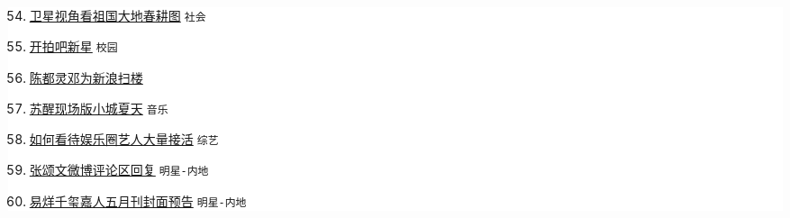 54. [卫星视角看祖国大地春耕图](https://m.weibo.cn/search?containerid=100103type%3D1%26t%3D10%26q%3D%23%E5%8D%AB%E6%98%9F%E8%A7%86%E8%A7%92%E7%9C%8B%E7%A5%96%E5%9B%BD%E5%A4%A7%E5%9C%B0%E6%98%A5%E8%80%95%E5%9B%BE%23&stream_entry_id=31&isnewpage=1&extparam=seat%3D1%26flag%3D0%26lcate%3D5001%26dgr%3D0%26band_rank%3D3%26filter_type%3Drealtimehot%26stream_entry_id%3D31%26realpos%3D3%26q%3D%2523%25E5%258D%25AB%25E6%2598%259F%25E8%25A7%2586%25E8%25A7%2592%25E7%259C%258B%25E7%25A5%2596%25E5%259B%25BD%25E5%25A4%25A7%25E5%259C%25B0%25E6%2598%25A5%25E8%2580%2595%25E5%259B%25BE%2523%26c_type%3D31%26pos%3D2%26cate%3D5001%26display_time%3D1681977874%26pre_seqid%3D1681977874105017558154&luicode=10000011&lfid=106003type%3D25%26t%3D3%26disable_hot%3D1%26filter_type%3Drealtimehot) `社会` 

55. [开拍吧新星](https://m.weibo.cn/search?containerid=100103type%3D1%26t%3D10%26q%3D%23%E5%BC%80%E6%8B%8D%E5%90%A7%E6%96%B0%E6%98%9F%23&stream_entry_id=31&isnewpage=1&extparam=seat%3D1%26lcate%3D5001%26band_rank%3D7%26dgr%3D0%26stream_entry_id%3D31%26filter_type%3Drealtimehot%26q%3D%2523%25E5%25BC%2580%25E6%258B%258D%25E5%2590%25A7%25E6%2596%25B0%25E6%2598%259F%2523%26c_type%3D31%26pos%3D6%26cate%3D5001%26adid%3D186878%26display_time%3D1681977874%26pre_seqid%3D1681977874105017558154&luicode=10000011&lfid=106003type%3D25%26t%3D3%26disable_hot%3D1%26filter_type%3Drealtimehot) `校园` 

56. [陈都灵邓为新浪扫楼](https://m.weibo.cn/search?containerid=100103type%3D1%26t%3D10%26q%3D%23%E9%99%88%E9%83%BD%E7%81%B5%E9%82%93%E4%B8%BA%E6%96%B0%E6%B5%AA%E6%89%AB%E6%A5%BC%23&stream_entry_id=31&isnewpage=1&extparam=seat%3D1%26flag%3D1%26lcate%3D5001%26dgr%3D0%26band_rank%3D14%26filter_type%3Drealtimehot%26stream_entry_id%3D31%26realpos%3D14%26q%3D%2523%25E9%2599%2588%25E9%2583%25BD%25E7%2581%25B5%25E9%2582%2593%25E4%25B8%25BA%25E6%2596%25B0%25E6%25B5%25AA%25E6%2589%25AB%25E6%25A5%25BC%2523%26c_type%3D31%26pos%3D14%26cate%3D5001%26display_time%3D1681977874%26pre_seqid%3D1681977874105017558154&luicode=10000011&lfid=106003type%3D25%26t%3D3%26disable_hot%3D1%26filter_type%3Drealtimehot)  

57. [苏醒现场版小城夏天](https://m.weibo.cn/search?containerid=100103type%3D1%26t%3D10%26q%3D%23%E8%8B%8F%E9%86%92%E7%8E%B0%E5%9C%BA%E7%89%88%E5%B0%8F%E5%9F%8E%E5%A4%8F%E5%A4%A9%23&stream_entry_id=31&isnewpage=1&extparam=seat%3D1%26flag%3D0%26lcate%3D5001%26dgr%3D0%26band_rank%3D15%26filter_type%3Drealtimehot%26stream_entry_id%3D31%26realpos%3D15%26q%3D%2523%25E8%258B%258F%25E9%2586%2592%25E7%258E%25B0%25E5%259C%25BA%25E7%2589%2588%25E5%25B0%258F%25E5%259F%258E%25E5%25A4%258F%25E5%25A4%25A9%2523%26c_type%3D31%26pos%3D15%26cate%3D5001%26adid%3D186929%26display_time%3D1681977874%26pre_seqid%3D1681977874105017558154&luicode=10000011&lfid=106003type%3D25%26t%3D3%26disable_hot%3D1%26filter_type%3Drealtimehot) `音乐` 

58. [如何看待娱乐圈艺人大量接活](https://m.weibo.cn/search?containerid=100103type%3D1%26t%3D10%26q%3D%23%E5%A6%82%E4%BD%95%E7%9C%8B%E5%BE%85%E5%A8%B1%E4%B9%90%E5%9C%88%E8%89%BA%E4%BA%BA%E5%A4%A7%E9%87%8F%E6%8E%A5%E6%B4%BB%23&stream_entry_id=31&isnewpage=1&extparam=seat%3D1%26flag%3D0%26lcate%3D5001%26dgr%3D0%26band_rank%3D17%26filter_type%3Drealtimehot%26stream_entry_id%3D31%26realpos%3D17%26q%3D%2523%25E5%25A6%2582%25E4%25BD%2595%25E7%259C%258B%25E5%25BE%2585%25E5%25A8%25B1%25E4%25B9%2590%25E5%259C%2588%25E8%2589%25BA%25E4%25BA%25BA%25E5%25A4%25A7%25E9%2587%258F%25E6%258E%25A5%25E6%25B4%25BB%2523%26c_type%3D31%26pos%3D17%26cate%3D5001%26display_time%3D1681977874%26pre_seqid%3D1681977874105017558154&luicode=10000011&lfid=106003type%3D25%26t%3D3%26disable_hot%3D1%26filter_type%3Drealtimehot) `综艺` 

59. [张颂文微博评论区回复](https://m.weibo.cn/search?containerid=100103type%3D1%26t%3D10%26q%3D%23%E5%BC%A0%E9%A2%82%E6%96%87%E5%BE%AE%E5%8D%9A%E8%AF%84%E8%AE%BA%E5%8C%BA%E5%9B%9E%E5%A4%8D%23&stream_entry_id=31&isnewpage=1&extparam=seat%3D1%26flag%3D1%26lcate%3D5001%26dgr%3D0%26band_rank%3D33%26filter_type%3Drealtimehot%26stream_entry_id%3D31%26realpos%3D33%26q%3D%2523%25E5%25BC%25A0%25E9%25A2%2582%25E6%2596%2587%25E5%25BE%25AE%25E5%258D%259A%25E8%25AF%2584%25E8%25AE%25BA%25E5%258C%25BA%25E5%259B%259E%25E5%25A4%258D%2523%26c_type%3D31%26pos%3D33%26cate%3D5001%26display_time%3D1681977874%26pre_seqid%3D1681977874105017558154&luicode=10000011&lfid=106003type%3D25%26t%3D3%26disable_hot%3D1%26filter_type%3Drealtimehot) `明星-内地` 

60. [易烊千玺嘉人五月刊封面预告](https://m.weibo.cn/search?containerid=100103type%3D1%26t%3D10%26q%3D%23%E6%98%93%E7%83%8A%E5%8D%83%E7%8E%BA%E5%98%89%E4%BA%BA%E4%BA%94%E6%9C%88%E5%88%8A%E5%B0%81%E9%9D%A2%E9%A2%84%E5%91%8A%23&stream_entry_id=31&isnewpage=1&extparam=seat%3D1%26flag%3D1%26lcate%3D5001%26dgr%3D0%26band_rank%3D39%26filter_type%3Drealtimehot%26stream_entry_id%3D31%26realpos%3D39%26q%3D%2523%25E6%2598%2593%25E7%2583%258A%25E5%258D%2583%25E7%258E%25BA%25E5%2598%2589%25E4%25BA%25BA%25E4%25BA%2594%25E6%259C%2588%25E5%2588%258A%25E5%25B0%2581%25E9%259D%25A2%25E9%25A2%2584%25E5%2591%258A%2523%26c_type%3D31%26pos%3D39%26cate%3D5001%26display_time%3D1681977874%26pre_seqid%3D1681977874105017558154&luicode=10000011&lfid=106003type%3D25%26t%3D3%26disable_hot%3D1%26filter_type%3Drealtimehot) `明星-内地` 
